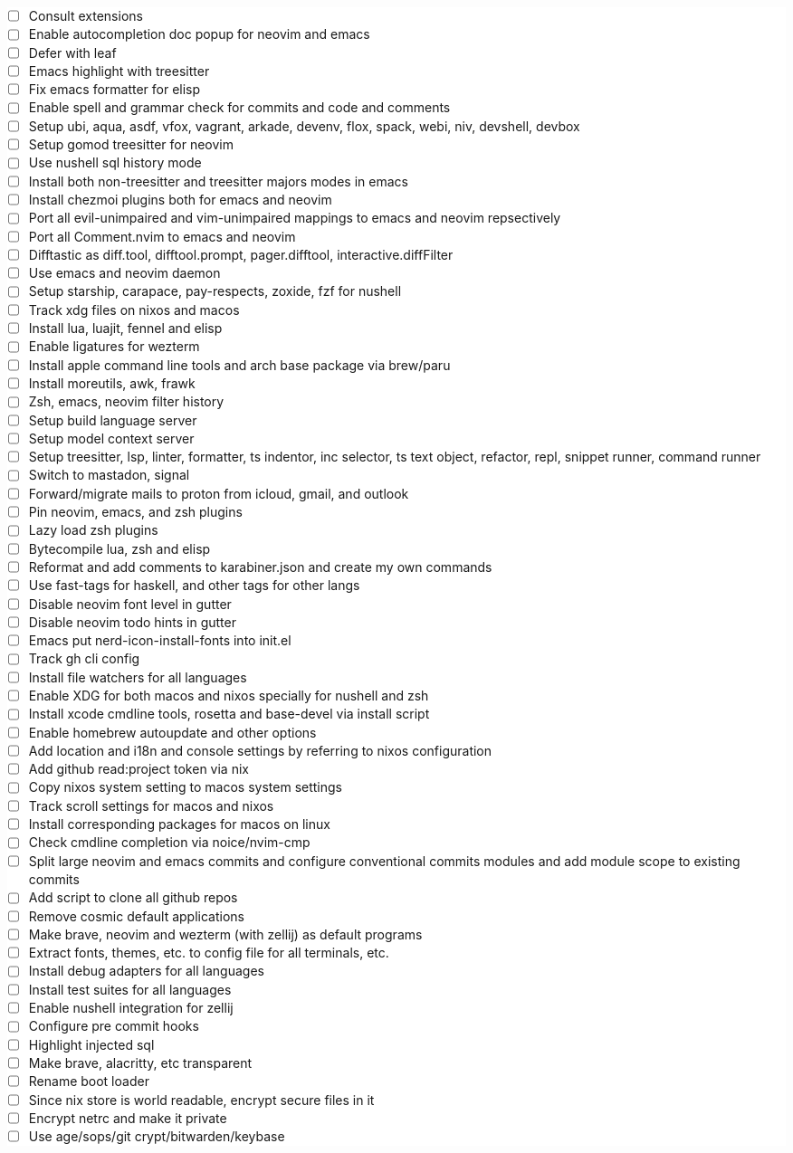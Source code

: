 - [ ] Consult extensions
- [ ] Enable autocompletion doc popup for neovim and emacs
- [ ] Defer with leaf
- [ ] Emacs highlight with treesitter
- [ ] Fix emacs formatter for elisp
- [ ] Enable spell and grammar check for commits and code and comments
- [ ] Setup ubi, aqua, asdf, vfox, vagrant, arkade, devenv, flox, spack, webi, niv, devshell, devbox
- [ ] Setup gomod treesitter for neovim
- [ ] Use nushell sql history mode
- [ ] Install both non-treesitter and treesitter majors modes in emacs
- [ ] Install chezmoi plugins both for emacs and neovim
- [ ] Port all evil-unimpaired and vim-unimpaired mappings to emacs and neovim repsectively
- [ ] Port all Comment.nvim to emacs and neovim
- [ ] Difftastic as diff.tool, difftool.prompt, pager.difftool, interactive.diffFilter
- [ ] Use emacs and neovim daemon
- [ ] Setup starship, carapace, pay-respects, zoxide, fzf for nushell
- [ ] Track xdg files on nixos and macos
- [ ] Install lua, luajit, fennel and elisp
- [ ] Enable ligatures for wezterm
- [ ] Install apple command line tools and arch base package via brew/paru
- [ ] Install moreutils, awk, frawk
- [ ] Zsh, emacs, neovim filter history
- [ ] Setup build language server
- [ ] Setup model context server
- [ ] Setup treesitter, lsp, linter, formatter, ts indentor, inc selector, ts text object, refactor, repl, snippet runner, command runner
- [ ] Switch to mastadon, signal
- [ ] Forward/migrate mails to proton from icloud, gmail, and outlook
- [ ] Pin neovim, emacs, and zsh plugins
- [ ] Lazy load zsh plugins
- [ ] Bytecompile lua, zsh and elisp
- [ ] Reformat and add comments to karabiner.json and create my own commands
- [ ] Use fast-tags for haskell, and other tags for other langs
- [ ] Disable neovim font level in gutter
- [ ] Disable neovim todo hints in gutter
- [ ] Emacs put nerd-icon-install-fonts into init.el
- [ ] Track gh cli config
- [ ] Install file watchers for all languages
- [ ] Enable XDG for both macos and nixos specially for nushell and zsh
- [ ] Install xcode cmdline tools, rosetta and base-devel via install script
- [ ] Enable homebrew autoupdate and other options
- [ ] Add location and i18n and console settings by referring to nixos configuration
- [ ] Add github read:project token via nix
- [ ] Copy nixos system setting to macos system settings
- [ ] Track scroll settings for macos and nixos
- [ ] Install corresponding packages for macos on linux
- [ ] Check cmdline completion via noice/nvim-cmp
- [ ] Split large neovim and emacs commits and configure conventional commits modules and add module scope to existing commits
- [ ] Add script to clone all github repos
- [ ] Remove cosmic default applications
- [ ] Make brave, neovim and wezterm (with zellij) as default programs
- [ ] Extract fonts, themes, etc. to config file for all terminals, etc.
- [ ] Install debug adapters for all languages
- [ ] Install test suites for all languages
- [ ] Enable nushell integration for zellij
- [ ] Configure pre commit hooks
- [ ] Highlight injected sql
- [ ] Make brave, alacritty, etc transparent
- [ ] Rename boot loader
- [ ] Since nix store is world readable, encrypt secure files in it
- [ ] Encrypt netrc and make it private
- [ ] Use age/sops/git crypt/bitwarden/keybase